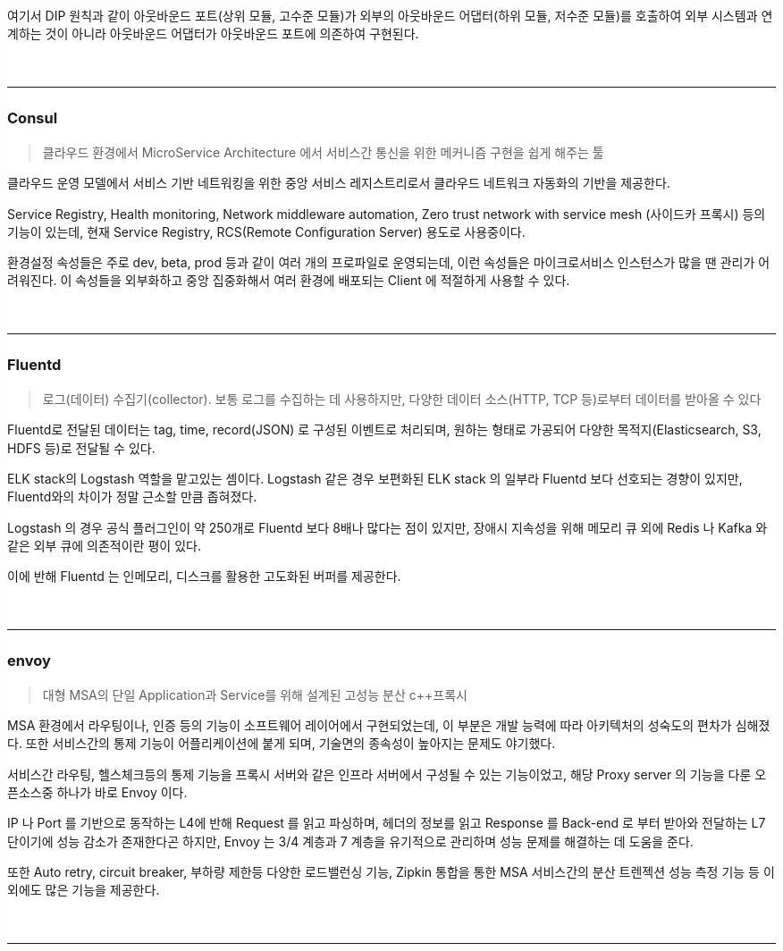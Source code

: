여기서 DIP 원칙과 같이 아웃바운드 포트(상위 모듈, 고수준 모듈)가 외부의 아웃바운드 어댑터(하위 모듈, 저수준 모듈)를 호출하여 외부 시스템과 연계하는 것이 아니라 아웃바운드 어댑터가 아웃바운드 포트에 의존하여 구현된다.

<br>

---

### Consul

> 클라우드 환경에서 MicroService Architecture 에서 서비스간 통신을 위한 메커니즘 구현을 쉽게 해주는 툴

클라우드 운영 모델에서 서비스 기반 네트워킹을 위한 중앙 서비스 레지스트리로서 클라우드 네트워크 자동화의 기반을 제공한다.

Service Registry, Health monitoring, Network middleware automation, Zero trust network with service mesh (사이드카 프록시) 등의 기능이 있는데, 현재 Service Registry, RCS(Remote Configuration Server) 용도로 사용중이다.

환경설정 속성들은 주로 dev, beta, prod 등과 같이 여러 개의 프로파일로 운영되는데, 이런 속성들은 마이크로서비스 인스턴스가 많을 땐 관리가 어려워진다. 이 속성들을 외부화하고 중앙 집중화해서 여러 환경에 배포되는 Client 에 적절하게 사용할 수 있다.

<br>

---

### Fluentd

> 로그(데이터) 수집기(collector). 보통 로그를 수집하는 데 사용하지만, 다양한 데이터 소스(HTTP, TCP 등)로부터 데이터를 받아올 수 있다

Fluentd로 전달된 데이터는 tag, time, record(JSON) 로 구성된 이벤트로 처리되며, 원하는 형태로 가공되어 다양한 목적지(Elasticsearch, S3, HDFS 등)로 전달될 수 있다.

ELK stack의 Logstash 역할을 맡고있는 셈이다. Logstash 같은 경우 보편화된 ELK stack 의 일부라 Fluentd 보다 선호되는 경향이 있지만, Fluentd와의 차이가 정말 근소할 만큼 좁혀졌다.

Logstash 의 경우 공식 플러그인이 약 250개로 Fluentd 보다 8배나 많다는 점이 있지만, 장애시 지속성을 위해 메모리 큐 외에 Redis 나 Kafka 와 같은 외부 큐에 의존적이란 평이 있다.

이에 반해 Fluentd 는 인메모리, 디스크를 활용한 고도화된 버퍼를 제공한다.

<br>

---

### envoy

> 대형 MSA의 단일 Application과 Service를 위해 설계된 고성능 분산 c++프록시

MSA 환경에서 라우팅이나, 인증 등의 기능이 소프트웨어 레이어에서 구현되었는데, 이 부분은 개발 능력에 따라 아키텍처의 성숙도의 편차가 심해졌다.
또한 서비스간의 통제 기능이 어플리케이션에 붙게 되며, 기술면의 종속성이 높아지는 문제도 야기했다.

서비스간 라우팅, 헬스체크등의 통제 기능을 프록시 서버와 같은 인프라 서버에서 구성될 수 있는 기능이었고, 해당 Proxy server 의 기능을 다룬 오픈소스중 하나가 바로 Envoy 이다.

IP 나 Port 를 기반으로 동작하는 L4에 반해 Request 를 읽고 파싱하며, 헤더의 정보를 읽고 Response 를 Back-end 로 부터 받아와 전달하는 L7 단이기에 성능 감소가 존재한다곤 하지만, Envoy 는 3/4 계층과 7 계층을 유기적으로 관리하며 성능 문제를 해결하는 데 도움을 준다.

또한 Auto retry, circuit breaker, 부하량 제한등 다양한 로드밸런싱 기능, Zipkin 통합을 통한 MSA 서비스간의 분산 트렌젝션 성능 측정 기능 등 이 외에도 많은 기능을 제공한다.

<br>

---